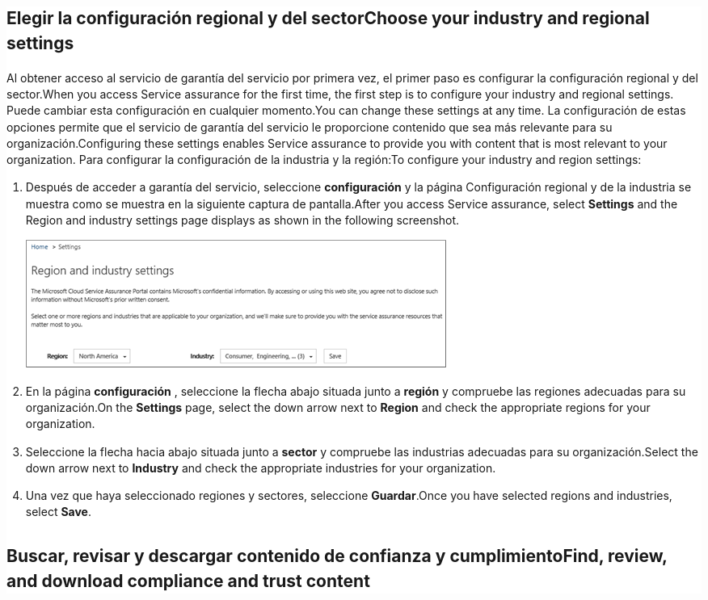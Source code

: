 ## <a name="choose-your-industry-and-regional-settings"></a><span data-ttu-id="3f952-132">Elegir la configuración regional y del sector</span><span class="sxs-lookup"><span data-stu-id="3f952-132">Choose your industry and regional settings</span></span>
<span data-ttu-id="3f952-133"><a name="Chooseyourindustryregional"> </a></span><span class="sxs-lookup"><span data-stu-id="3f952-133"></span></span>

<span data-ttu-id="3f952-134">Al obtener acceso al servicio de garantía del servicio por primera vez, el primer paso es configurar la configuración regional y del sector.</span><span class="sxs-lookup"><span data-stu-id="3f952-134">When you access Service assurance for the first time, the first step is to configure your industry and regional settings.</span></span> <span data-ttu-id="3f952-135">Puede cambiar esta configuración en cualquier momento.</span><span class="sxs-lookup"><span data-stu-id="3f952-135">You can change these settings at any time.</span></span> <span data-ttu-id="3f952-136">La configuración de estas opciones permite que el servicio de garantía del servicio le proporcione contenido que sea más relevante para su organización.</span><span class="sxs-lookup"><span data-stu-id="3f952-136">Configuring these settings enables Service assurance to provide you with content that is most relevant to your organization.</span></span> <span data-ttu-id="3f952-137">Para configurar la configuración de la industria y la región:</span><span class="sxs-lookup"><span data-stu-id="3f952-137">To configure your industry and region settings:</span></span>
  
1. <span data-ttu-id="3f952-138">Después de acceder a garantía del servicio, seleccione **configuración** y la página Configuración regional y de la industria se muestra como se muestra en la siguiente captura de pantalla.</span><span class="sxs-lookup"><span data-stu-id="3f952-138">After you access Service assurance, select **Settings** and the Region and industry settings page displays as shown in the following screenshot.</span></span> 
    
    ![Muestra la página de configuración del centro de protección.](media/101716e8-9c0a-4839-a2c0-f6aacf64eb9d.png)
  
2. <span data-ttu-id="3f952-140">En la página **configuración** , seleccione la flecha abajo situada junto a **región** y compruebe las regiones adecuadas para su organización.</span><span class="sxs-lookup"><span data-stu-id="3f952-140">On the **Settings** page, select the down arrow next to **Region** and check the appropriate regions for your organization.</span></span> 
    
3. <span data-ttu-id="3f952-141">Seleccione la flecha hacia abajo situada junto a **sector** y compruebe las industrias adecuadas para su organización.</span><span class="sxs-lookup"><span data-stu-id="3f952-141">Select the down arrow next to **Industry** and check the appropriate industries for your organization.</span></span> 
    
4. <span data-ttu-id="3f952-142">Una vez que haya seleccionado regiones y sectores, seleccione **Guardar**.</span><span class="sxs-lookup"><span data-stu-id="3f952-142">Once you have selected regions and industries, select **Save**.</span></span>
    
## <a name="find-review-and-download-compliance-and-trust-content"></a><span data-ttu-id="3f952-143">Buscar, revisar y descargar contenido de confianza y cumplimiento</span><span class="sxs-lookup"><span data-stu-id="3f952-143">Find, review, and download compliance and trust content</span></span>
<span data-ttu-id="3f952-144"><a name="Chooseyourindustryregional"> </a></span><span class="sxs-lookup"><span data-stu-id="3f952-144"></span></span>

